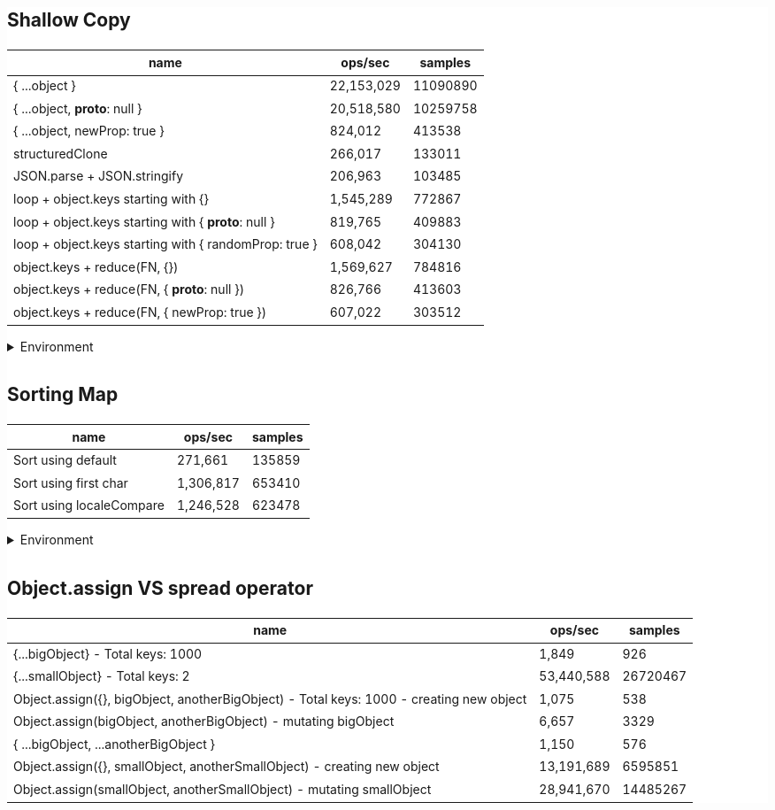 

## Shallow Copy

|name|ops/sec|samples|
|-|-|-|
|{ ...object }|22,153,029|11090890|
|{ ...object, __proto__: null }|20,518,580|10259758|
|{ ...object, newProp: true }|824,012|413538|
|structuredClone|266,017|133011|
|JSON.parse + JSON.stringify|206,963|103485|
|loop + object.keys starting with {}|1,545,289|772867|
|loop + object.keys starting with { __proto__: null }|819,765|409883|
|loop + object.keys starting with { randomProp: true }|608,042|304130|
|object.keys + reduce(FN, {})|1,569,627|784816|
|object.keys + reduce(FN, { __proto__: null })|826,766|413603|
|object.keys + reduce(FN, { newProp: true })|607,022|303512|


<details><summary>Environment</summary></details>



## Sorting Map

|name|ops/sec|samples|
|-|-|-|
|Sort using default|271,661|135859|
|Sort using first char|1,306,817|653410|
|Sort using localeCompare|1,246,528|623478|


<details><summary>Environment</summary></details>



## Object.assign VS spread operator

|name|ops/sec|samples|
|-|-|-|
|{...bigObject} - Total keys: 1000|1,849|926|
|{...smallObject} - Total keys: 2|53,440,588|26720467|
|Object.assign({}, bigObject, anotherBigObject) - Total keys: 1000 - creating new object|1,075|538|
|Object.assign(bigObject, anotherBigObject) - mutating bigObject|6,657|3329|
|{ ...bigObject, ...anotherBigObject }|1,150|576|
|Object.assign({}, smallObject, anotherSmallObject) - creating new object|13,191,689|6595851|
|Object.assign(smallObject, anotherSmallObject) - mutating smallObject|28,941,670|14485267|